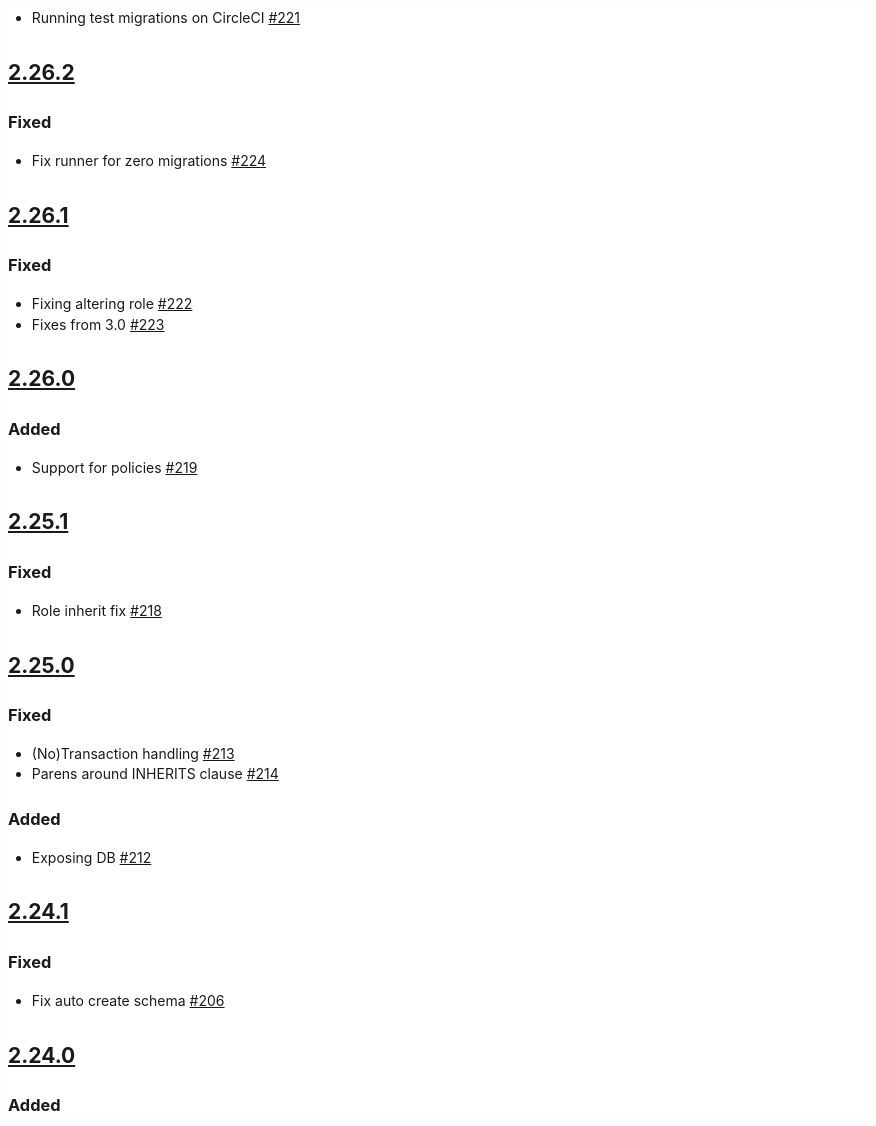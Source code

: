 - Running test migrations on CircleCI [#221](https://github.com/salsita/node-pg-migrate/pull/221)

## [2.26.2](2018-03-23)

### Fixed

- Fix runner for zero migrations [#224](https://github.com/salsita/node-pg-migrate/pull/224)

## [2.26.1](2018-03-23)

### Fixed

- Fixing altering role [#222](https://github.com/salsita/node-pg-migrate/pull/222)
- Fixes from 3.0 [#223](https://github.com/salsita/node-pg-migrate/pull/223)

## [2.26.0](2018-03-16)

### Added

- Support for policies [#219](https://github.com/salsita/node-pg-migrate/pull/219)

## [2.25.1](2018-03-16)

### Fixed

- Role inherit fix [#218](https://github.com/salsita/node-pg-migrate/pull/218)

## [2.25.0](2018-03-08)

### Fixed

- (No)Transaction handling [#213](https://github.com/salsita/node-pg-migrate/pull/213)
- Parens around INHERITS clause [#214](https://github.com/salsita/node-pg-migrate/pull/214)

### Added

- Exposing DB [#212](https://github.com/salsita/node-pg-migrate/pull/212)

## [2.24.1](2018-03-05)

### Fixed

- Fix auto create schema [#206](https://github.com/salsita/node-pg-migrate/pull/206)

## [2.24.0](2018-03-01)

### Added
